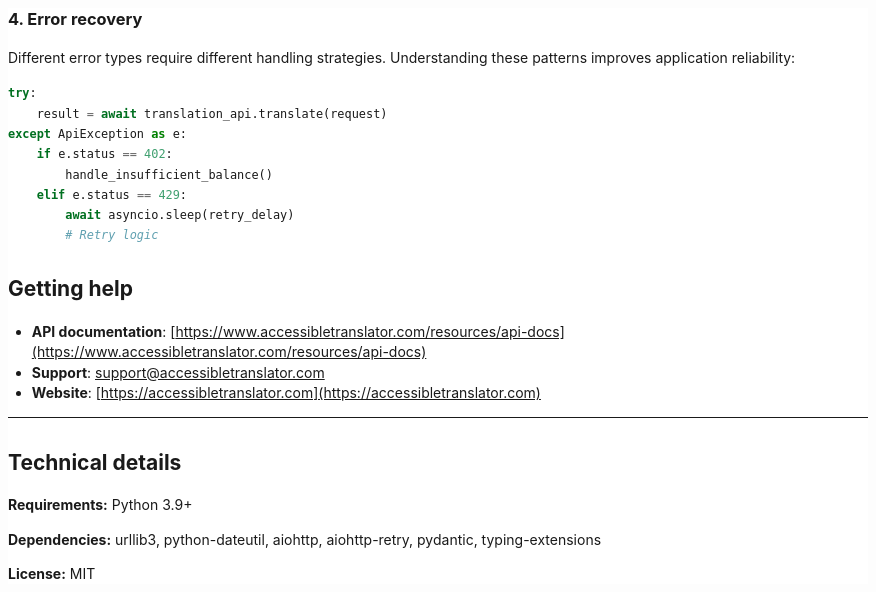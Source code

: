 ### 4. Error recovery

Different error types require different handling strategies. Understanding these patterns improves application reliability:

```python
try:
    result = await translation_api.translate(request)
except ApiException as e:
    if e.status == 402:
        handle_insufficient_balance()
    elif e.status == 429:
        await asyncio.sleep(retry_delay)
        # Retry logic
```

## Getting help

- **API documentation**: [https://www.accessibletranslator.com/resources/api-docs](https://www.accessibletranslator.com/resources/api-docs)
- **Support**: support@accessibletranslator.com
- **Website**: [https://accessibletranslator.com](https://accessibletranslator.com)

---

## Technical details

**Requirements:** Python 3.9+

**Dependencies:** urllib3, python-dateutil, aiohttp, aiohttp-retry, pydantic, typing-extensions

**License:** MIT